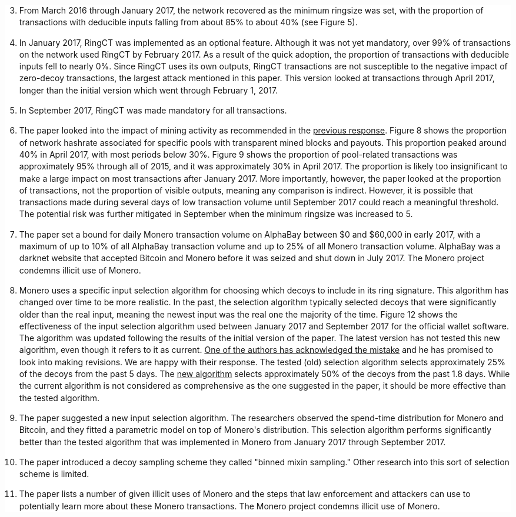 3. From March 2016 through January 2017, the network recovered as the minimum ringsize was set, with the proportion of transactions with deducible inputs falling from about 85% to about 40% (see Figure 5).

4. In January 2017, RingCT was implemented as an optional feature. Although it was not yet mandatory, over 99% of transactions on the network used RingCT by February 2017. As a result of the quick adoption, the proportion of transactions with deducible inputs fell to nearly 0%. Since RingCT uses its own outputs, RingCT transactions are not susceptible to the negative impact of zero-decoy transactions, the largest attack mentioned in this paper. This version looked at transactions through April 2017, longer than the initial version which went through February 1, 2017.

5. In September 2017, RingCT was made mandatory for all transactions.

6. The paper looked into the impact of mining activity as recommended in the [previous response](https://getmonero.org/2017/04/19/an-unofficial-response-to-an-empirical-analysis-of-linkability.html). Figure 8 shows the proportion of network hashrate associated for specific pools with transparent mined blocks and payouts. This proportion peaked around 40% in April 2017, with most periods below 30%. Figure 9 shows the proportion of pool-related transactions was approximately 95% through all of 2015, and it was approximately 30% in April 2017. The proportion is likely too insignificant to make a large impact on most transactions after January 2017. More importantly, however, the paper looked at the proportion of transactions, not the proportion of visible outputs, meaning any comparison is indirect. However, it is possible that transactions made during several days of low transaction volume until September 2017 could reach a meaningful threshold. The potential risk was further mitigated in September when the minimum ringsize was increased to 5.

7. The paper set a bound for daily Monero transaction volume on AlphaBay between $0 and $60,000 in early 2017, with a maximum of up to 10% of all AlphaBay transaction volume and up to 25% of all Monero transaction volume. AlphaBay was a darknet website that accepted Bitcoin and Monero before it was seized and shut down in July 2017. The Monero project condemns illicit use of Monero.

8. Monero uses a specific input selection algorithm for choosing which decoys to include in its ring signature. This algorithm has changed over time to be more realistic. In the past, the selection algorithm typically selected decoys that were significantly older than the real input, meaning the newest input was the real one the majority of the time. Figure 12 shows the effectiveness of the input selection algorithm used between January 2017 and September 2017 for the official wallet software. The algorithm was updated following the results of the initial version of the paper. The latest version has not tested this new algorithm, even though it refers to it as current. [One of the authors has acknowledged the mistake](https://twitter.com/socrates1024/status/979118079572574208) and he has promised to look into making revisions. We are happy with their response. The tested (old) selection algorithm selects approximately 25% of the decoys from the past 5 days. The [new algorithm](https://github.com/monero-project/monero/pull/1996) selects approximately 50% of the decoys from the past 1.8 days. While the current algorithm is not considered as comprehensive as the one suggested in the paper, it should be more effective than the tested algorithm.

9. The paper suggested a new input selection algorithm. The researchers observed the spend-time distribution for Monero and Bitcoin, and they fitted a parametric model on top of Monero's distribution. This selection algorithm performs significantly better than the tested algorithm that was implemented in Monero from January 2017 through September 2017.

10. The paper introduced a decoy sampling scheme they called "binned mixin sampling." Other research into this sort of selection scheme is limited.

11. The paper lists a number of given illicit uses of Monero and the steps that law enforcement and attackers can use to potentially learn more about these Monero transactions. The Monero project condemns illicit use of Monero.
